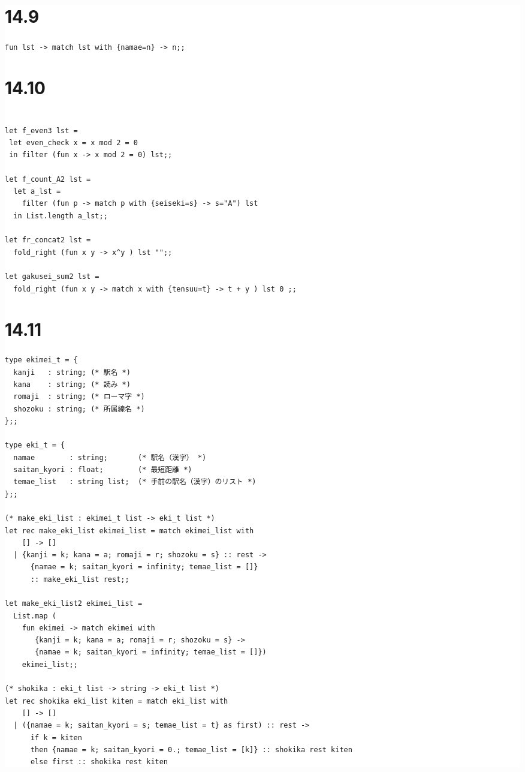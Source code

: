 # 14.9
```
fun lst -> match lst with {namae=n} -> n;;
```

# 14.10
```

let f_even3 lst =
 let even_check x = x mod 2 = 0
 in filter (fun x -> x mod 2 = 0) lst;;

let f_count_A2 lst =
  let a_lst =
    filter (fun p -> match p with {seiseki=s} -> s="A") lst
  in List.length a_lst;;

let fr_concat2 lst =
  fold_right (fun x y -> x^y ) lst "";;

let gakusei_sum2 lst =
  fold_right (fun x y -> match x with {tensuu=t} -> t + y ) lst 0 ;;
```

# 14.11
```
type ekimei_t = {
  kanji   : string; (* 駅名 *)
  kana    : string; (* 読み *)
  romaji  : string; (* ローマ字 *)
  shozoku : string; (* 所属線名 *)
};;

type eki_t = {
  namae        : string;       (* 駅名（漢字） *)
  saitan_kyori : float;        (* 最短距離 *)
  temae_list   : string list;  (* 手前の駅名（漢字）のリスト *)
};;

(* make_eki_list : ekimei_t list -> eki_t list *)
let rec make_eki_list ekimei_list = match ekimei_list with
    [] -> []
  | {kanji = k; kana = a; romaji = r; shozoku = s} :: rest ->
      {namae = k; saitan_kyori = infinity; temae_list = []}
      :: make_eki_list rest;;

let make_eki_list2 ekimei_list =
  List.map (
    fun ekimei -> match ekimei with
       {kanji = k; kana = a; romaji = r; shozoku = s} ->
       {namae = k; saitan_kyori = infinity; temae_list = []})
    ekimei_list;;

(* shokika : eki_t list -> string -> eki_t list *)
let rec shokika eki_list kiten = match eki_list with
    [] -> []
  | ({namae = k; saitan_kyori = s; temae_list = t} as first) :: rest ->
      if k = kiten
      then {namae = k; saitan_kyori = 0.; temae_list = [k]} :: shokika rest kiten
      else first :: shokika rest kiten

```